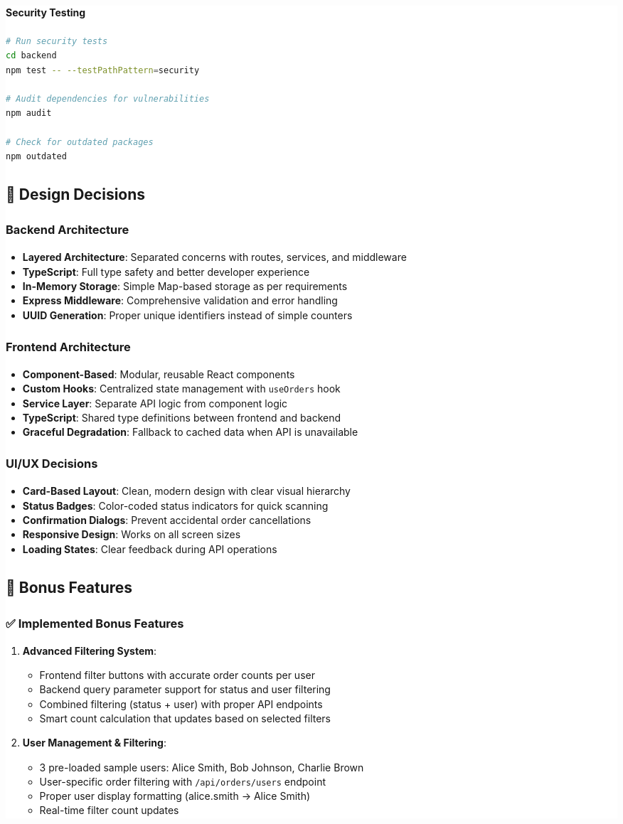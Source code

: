 #### Security Testing
```bash
# Run security tests
cd backend
npm test -- --testPathPattern=security

# Audit dependencies for vulnerabilities
npm audit

# Check for outdated packages
npm outdated
```

## 🎯 Design Decisions

### Backend Architecture
- **Layered Architecture**: Separated concerns with routes, services, and middleware
- **TypeScript**: Full type safety and better developer experience
- **In-Memory Storage**: Simple Map-based storage as per requirements
- **Express Middleware**: Comprehensive validation and error handling
- **UUID Generation**: Proper unique identifiers instead of simple counters

### Frontend Architecture
- **Component-Based**: Modular, reusable React components
- **Custom Hooks**: Centralized state management with `useOrders` hook
- **Service Layer**: Separate API logic from component logic
- **TypeScript**: Shared type definitions between frontend and backend
- **Graceful Degradation**: Fallback to cached data when API is unavailable

### UI/UX Decisions
- **Card-Based Layout**: Clean, modern design with clear visual hierarchy
- **Status Badges**: Color-coded status indicators for quick scanning
- **Confirmation Dialogs**: Prevent accidental order cancellations
- **Responsive Design**: Works on all screen sizes
- **Loading States**: Clear feedback during API operations

## 🎁 Bonus Features

### ✅ Implemented Bonus Features

1. **Advanced Filtering System**:
   - Frontend filter buttons with accurate order counts per user
   - Backend query parameter support for status and user filtering
   - Combined filtering (status + user) with proper API endpoints
   - Smart count calculation that updates based on selected filters

2. **User Management & Filtering**:
   - 3 pre-loaded sample users: Alice Smith, Bob Johnson, Charlie Brown
   - User-specific order filtering with `/api/orders/users` endpoint
   - Proper user display formatting (alice.smith → Alice Smith)
   - Real-time filter count updates
